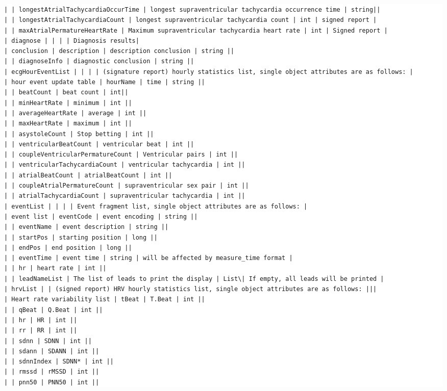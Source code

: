     | | longestAtrialTachycardiaOccurTime | longest supraventricular tachycardia occurrence time | string||
    | | longestAtrialTachycardiaCount | longest supraventricular tachycardia count | int | signed report |
    | | maxAtrialPermatureHeartRate | Maximum supraventricular tachycardia heart rate | int | Signed report |
    | diagnose | | | | Diagnosis results|
    | conclusion | description | description conclusion | string ||
    | | diagnoseInfo | diagnostic conclusion | string ||
    | ecgHourEventList | | | | (signature report) hourly statistics list, single object attributes are as follows: |
    | hour event update table | hourName | time | string ||
    | | beatCount | beat count | int||
    | | minHeartRate | minimum | int ||
    | | averageHeartRate | average | int ||
    | | maxHeartRate | maximum | int ||
    | | asystoleCount | Stop betting | int ||
    | | ventricularBeatCount | ventricular beat | int ||
    | | coupleVentricularPermatureCount | Ventricular pairs | int ||
    | | ventricularTachycardiaCount | ventricular tachycardia | int ||
    | | atrialBeatCount | atrialBeatCount | int ||
    | | coupleAtrialPermatureCount | supraventricular sex pair | int ||
    | | atrialTachycardiaCount | supraventricular tachycardia | int ||
    | eventList | | | | Event fragment list, single object attributes are as follows: |
    | event list | eventCode | event encoding | string ||
    | | eventName | event description | string ||
    | | startPos | starting position | long ||
    | | endPos | end position | long ||
    | | eventTime | event time | string | will be affected by measure_time format |
    | | hr | heart rate | int ||
    | | leadNameList | The list of leads to print the display | List\| If empty, all leads will be printed |
    | hrvList | | (signed report) HRV hourly statistics list, single object attributes are as follows: |||
    | Heart rate variability list | tBeat | T.Beat | int ||
    | | qBeat | Q.Beat | int ||
    | | hr | HR | int ||
    | | rr | RR | int ||
    | | sdnn | SDNN | int ||
    | | sdann | SDANN | int ||
    | | sdnnIndex | SDNN* | int ||
    | | rmssd | rMSSD | int ||
    | | pnn50 | PNN50 | int ||